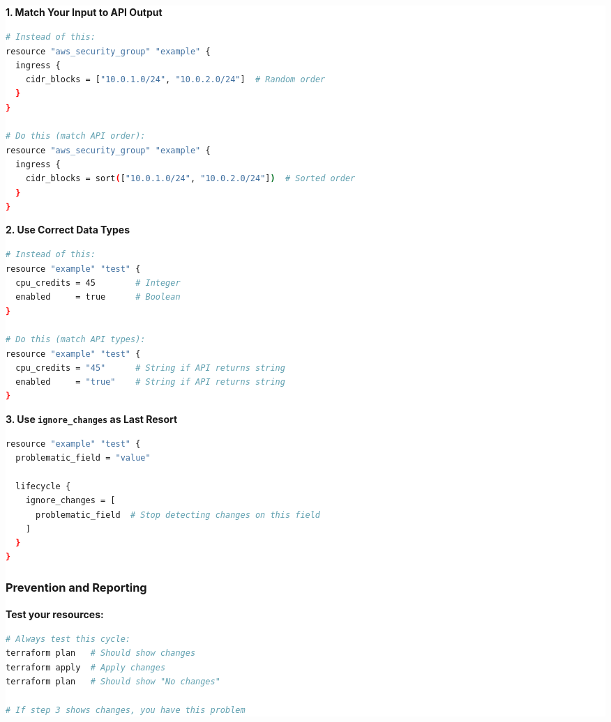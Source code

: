 **1. Match Your Input to API Output**
```bash
# Instead of this:
resource "aws_security_group" "example" {
  ingress {
    cidr_blocks = ["10.0.1.0/24", "10.0.2.0/24"]  # Random order
  }
}

# Do this (match API order):
resource "aws_security_group" "example" {
  ingress {
    cidr_blocks = sort(["10.0.1.0/24", "10.0.2.0/24"])  # Sorted order
  }
}
```

**2. Use Correct Data Types**
```bash
# Instead of this:
resource "example" "test" {
  cpu_credits = 45        # Integer
  enabled     = true      # Boolean
}

# Do this (match API types):
resource "example" "test" {
  cpu_credits = "45"      # String if API returns string
  enabled     = "true"    # String if API returns string
}
```

**3. Use `ignore_changes` as Last Resort**
```bash
resource "example" "test" {
  problematic_field = "value"
  
  lifecycle {
    ignore_changes = [
      problematic_field  # Stop detecting changes on this field
    ]
  }
}
```

### Prevention and Reporting

**Test your resources:**
```bash
# Always test this cycle:
terraform plan   # Should show changes
terraform apply  # Apply changes  
terraform plan   # Should show "No changes"

# If step 3 shows changes, you have this problem
```

